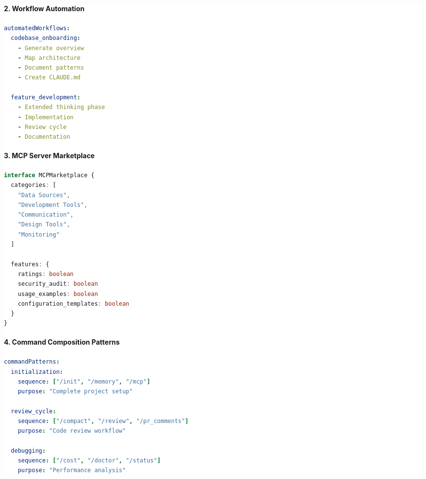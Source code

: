 #### 2. **Workflow Automation**
```yaml
automatedWorkflows:
  codebase_onboarding:
    - Generate overview
    - Map architecture
    - Document patterns
    - Create CLAUDE.md
    
  feature_development:
    - Extended thinking phase
    - Implementation
    - Review cycle
    - Documentation
```

#### 3. **MCP Server Marketplace**
```typescript
interface MCPMarketplace {
  categories: [
    "Data Sources",
    "Development Tools",
    "Communication",
    "Design Tools",
    "Monitoring"
  ]
  
  features: {
    ratings: boolean
    security_audit: boolean
    usage_examples: boolean
    configuration_templates: boolean
  }
}
```

#### 4. **Command Composition Patterns**
```yaml
commandPatterns:
  initialization:
    sequence: ["/init", "/memory", "/mcp"]
    purpose: "Complete project setup"
    
  review_cycle:
    sequence: ["/compact", "/review", "/pr_comments"]
    purpose: "Code review workflow"
    
  debugging:
    sequence: ["/cost", "/doctor", "/status"]
    purpose: "Performance analysis"
```
